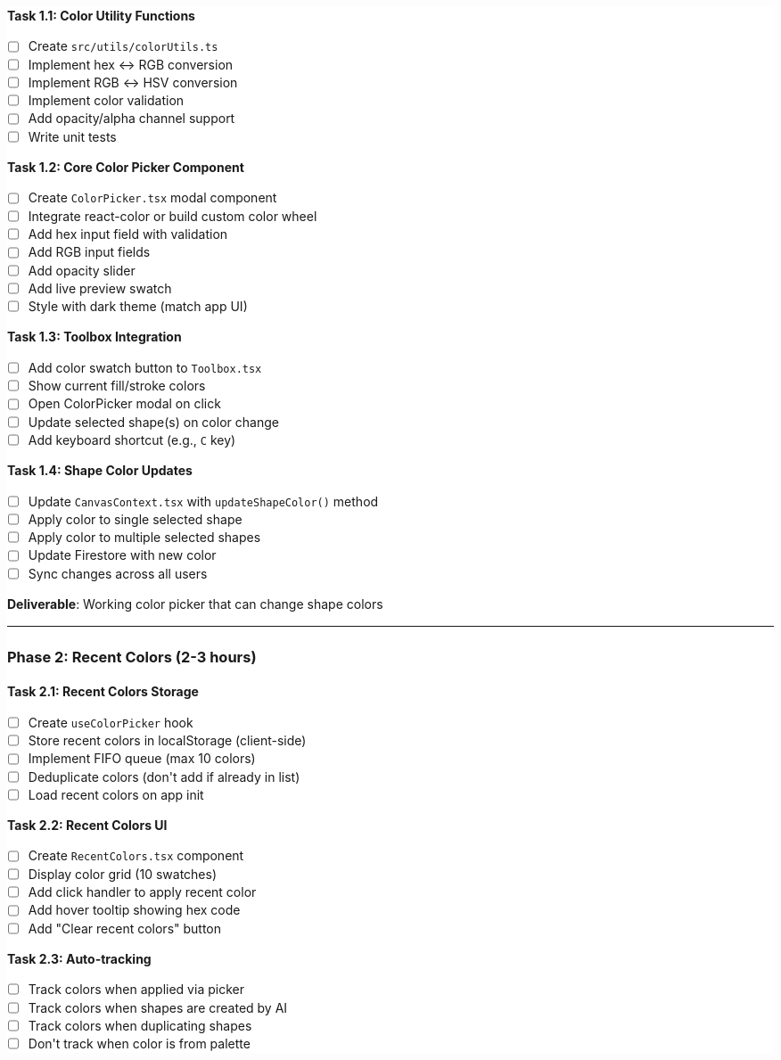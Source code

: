 **Task 1.1: Color Utility Functions**
- [ ] Create `src/utils/colorUtils.ts`
- [ ] Implement hex ↔ RGB conversion
- [ ] Implement RGB ↔ HSV conversion
- [ ] Implement color validation
- [ ] Add opacity/alpha channel support
- [ ] Write unit tests

**Task 1.2: Core Color Picker Component**
- [ ] Create `ColorPicker.tsx` modal component
- [ ] Integrate react-color or build custom color wheel
- [ ] Add hex input field with validation
- [ ] Add RGB input fields
- [ ] Add opacity slider
- [ ] Add live preview swatch
- [ ] Style with dark theme (match app UI)

**Task 1.3: Toolbox Integration**
- [ ] Add color swatch button to `Toolbox.tsx`
- [ ] Show current fill/stroke colors
- [ ] Open ColorPicker modal on click
- [ ] Update selected shape(s) on color change
- [ ] Add keyboard shortcut (e.g., `C` key)

**Task 1.4: Shape Color Updates**
- [ ] Update `CanvasContext.tsx` with `updateShapeColor()` method
- [ ] Apply color to single selected shape
- [ ] Apply color to multiple selected shapes
- [ ] Update Firestore with new color
- [ ] Sync changes across all users

**Deliverable**: Working color picker that can change shape colors

---

### Phase 2: Recent Colors (2-3 hours)

**Task 2.1: Recent Colors Storage**
- [ ] Create `useColorPicker` hook
- [ ] Store recent colors in localStorage (client-side)
- [ ] Implement FIFO queue (max 10 colors)
- [ ] Deduplicate colors (don't add if already in list)
- [ ] Load recent colors on app init

**Task 2.2: Recent Colors UI**
- [ ] Create `RecentColors.tsx` component
- [ ] Display color grid (10 swatches)
- [ ] Add click handler to apply recent color
- [ ] Add hover tooltip showing hex code
- [ ] Add "Clear recent colors" button

**Task 2.3: Auto-tracking**
- [ ] Track colors when applied via picker
- [ ] Track colors when shapes are created by AI
- [ ] Track colors when duplicating shapes
- [ ] Don't track when color is from palette
